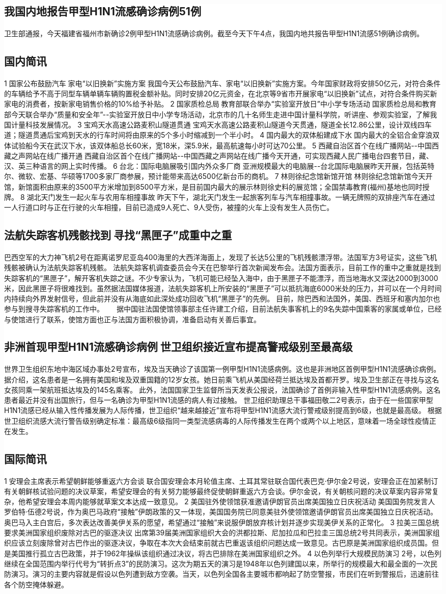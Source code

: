 
## 我国内地报告甲型H1N1流感确诊病例51例


卫生部通报，今天福建省福州市新确诊2例甲型H1N1流感确诊病例。截至今天下午4点，我国内地共报告甲型H1N1流感51例确诊病例。


## 国内简讯


1 国家公布鼓励汽车 家电“以旧换新”实施方案
我国今天公布鼓励汽车、家电“以旧换新”实施方案。今年国家财政将安排50亿元，对符合条件的车辆给予不高于同型车辆单辆车辆购置税金额补贴。同时安排20亿元资金，在北京等9省市开展家电“以旧换新”试点，对符合条件购买新家电的消费者，按新家电销售价格的10%给予补贴。
2 国家质检总局 教育部联合举办“实验室开放日”中小学专场活动
国家质检总局和教育部今天联合举办“质量和安全年”--实验室开放日中小学专场活动，北京市的几十名师生走进中国计量科学院，听讲座、参观实验室，了解我国计量科技发展情况。
3 宝鸡天水高速公路麦积山隧道贯通
宝鸡天水高速公路麦积山隧道今天贯通，隧道全长12.86公里，设计双线四车道；隧道贯通后宝鸡到天水的行车时间将由原来的5个多小时缩减到一个半小时。
4 国内最大的双体船建成下水
国内最大的全铝合金穿浪双体试验船今天在武汉下水，该双体船总长60米，宽18米，深5.9米，最高航速每小时可达70公里。
5 西藏自治区首个在线广播网站--中国西藏之声网站在线广播开通
西藏自治区首个在线广播网站--中国西藏之声网站在线广播今天开通，可实现西藏人民广播电台四套节目，藏、汉、英三种语言的网上实时传播。
6 台北：国际电脑展吸引国内外众多厂商
亚洲规模最大的电脑展--台北国际电脑展昨天开展，包括英特尔、微软、宏基、华硕等1700多家厂商参展，预计能带来高达6500亿新台币的商机。
7 林则徐纪念馆新馆开馆
林则徐纪念馆新馆今天开馆，新馆面积由原来的3500平方米增加到8500平方米，是目前国内最大的展示林则徐史料的展览馆；全国禁毒教育(福州)基地也同时授牌。
8 湖北天门发生一起火车与农用车相撞事故
昨天下午，湖北天门发生一起旅客列车与汽车相撞事故。一辆无牌照的双排座汽车在通过一人行道口时与正在行驶的火车相撞，目前已造成9人死亡、9人受伤，被撞的火车上没有发生人员伤亡。


## 法航失踪客机残骸找到 寻找“黑匣子”成重中之重


巴西空军的大力神飞机2号在距离诺罗尼亚岛400海里的大西洋海面上，发现了长达5公里的飞机残骸漂浮带。法国军方3号证实，这些飞机残骸被确认为法航失踪客机残骸。
法航失踪客机调查委员会今天在巴黎举行首次新闻发布会。法国方面表示，目前工作的重中之重就是找到失踪客机的“黑匣子”，解开客机失踪之谜。不少专家认为，飞机可能已经坠入海中，由于黑匣子不能漂浮，而当地海水又深达2000到3000米，因此黑匣子将很难找到。虽然据法国媒体报道，法航失踪客机上所安装的“黑匣子”可以抵抗海底6000米处的压力，并可以在一个月时间内持续向外界发射信号，但此前并没有从海底如此深处成功回收飞机“黑匣子”的先例。
目前，除巴西和法国外，美国、西班牙和塞内加尔也参与到搜寻失踪客机的工作中。　　
据中国驻法国使馆领事部主任许建工介绍，目前法航失事客机上的9名失踪中国乘客的家属或单位，已经与使馆进行了联系，使馆方面也正与法国方面积极协调，准备启动有关善后事宜。


## 非洲首现甲型H1N1流感确诊病例 世卫组织接近宣布提高警戒级别至最高级


世界卫生组织东地中海区域办事处2号宣布，埃及当天确诊了该国第一例甲型H1N1流感病例。这也是非洲地区首例甲型H1N1流感确诊病例。
据介绍，这名患者是一名拥有美国和埃及双重国籍的12岁女孩。她日前乘飞机从美国经荷兰抵达埃及首都开罗。埃及卫生部正在寻找与这名女孩同乘一架航班抵达埃及的145名乘客。
此外，法国国家卫生监督所当天发表公报说，法国确诊了首例非输入性甲型H1N1流感病例。这名患者最近并没有出国旅行，但与一名确诊为甲型H1N1流感的病人有过接触。
世卫组织助理总干事福田敬二2号表示，由于在一些国家甲型H1N1流感已经从输入性传播发展为人际传播，世卫组织“越来越接近”宣布将甲型H1N1流感大流行警戒级别提高到6级，也就是最高级。
根据世卫组织流感大流行警告级别确定标准：最高级6级指同一类型流感病毒的人际传播发生在两个或两个以上地区，意味着一场全球性疫情正在发生。


## 国际简讯


1 安理会主席表示希望朝鲜能够重返六方会谈
联合国安理会本月轮值主席、土耳其常驻联合国代表巴克·伊尔金2号说，安理会正在加紧制订有关朝鲜核试验问题的决议草案，希望安理会的有关努力能够最终促使朝鲜重返六方会谈。伊尔金说，有关朝核问题的决议草案内容非常复杂，他希望安理会本周内能够就草案文本达成一致意见。
2 美国驻外使领馆获准邀请伊朗官员出席美国独立日庆祝活动
美国国务院发言人罗伯特·伍德2号说，作为奥巴马政府“接触”伊朗政策的又一体现，美国国务院已同意美驻外使领馆邀请伊朗官员出席美国独立日庆祝活动。奥巴马入主白宫后，多次表达改善美伊关系的愿望，希望通过“接触”来说服伊朗放弃核计划并逐步实现美伊关系的正常化。
3 拉美三国总统要求美洲国家组织废除对古巴的驱逐决议
出席第39届美洲国家组织大会的洪都拉斯、尼加拉瓜和巴拉圭三国总统2号共同表示，美洲国家组织应该立刻废除曾对古巴作出的驱逐决议，争取在本次大会结束前就古巴重返该组织问题达成一致意见。古巴原是美洲国家组织成员国。但是美国推行孤立古巴政策，并于1962年操纵该组织通过决议，将古巴排除在美洲国家组织之外。
4 以色列举行大规模民防演习
2号，以色列继续在全国范围内举行代号为“转折点3”的民防演习。这次为期五天的演习是1948年以色列建国以来，所举行的规模最大和最全面的一次民防演习。演习的主要内容就是假设以色列遭到敌方空袭。当天，以色列全国各主要城市都响起了防空警报，市民们在听到警报后，迅速前往各个防空掩体躲避。
